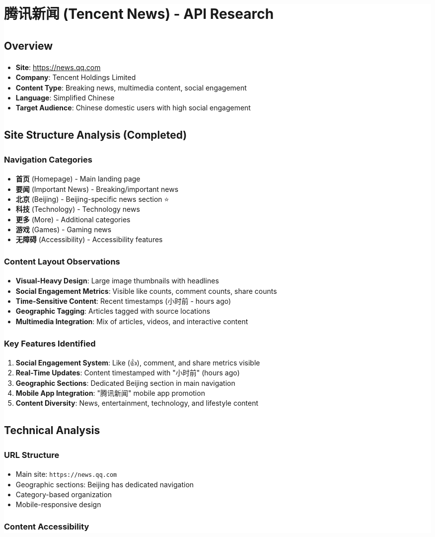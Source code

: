 # 腾讯新闻 (Tencent News) - API Research

## Overview

- **Site**: https://news.qq.com
- **Company**: Tencent Holdings Limited
- **Content Type**: Breaking news, multimedia content, social engagement
- **Language**: Simplified Chinese
- **Target Audience**: Chinese domestic users with high social engagement

## Site Structure Analysis (Completed)

### Navigation Categories

- **首页** (Homepage) - Main landing page
- **要闻** (Important News) - Breaking/important news
- **北京** (Beijing) - Beijing-specific news section ⭐
- **科技** (Technology) - Technology news
- **更多** (More) - Additional categories
- **游戏** (Games) - Gaming news
- **无障碍** (Accessibility) - Accessibility features

### Content Layout Observations

- **Visual-Heavy Design**: Large image thumbnails with headlines
- **Social Engagement Metrics**: Visible like counts, comment counts, share counts
- **Time-Sensitive Content**: Recent timestamps (小时前 - hours ago)
- **Geographic Tagging**: Articles tagged with source locations
- **Multimedia Integration**: Mix of articles, videos, and interactive content

### Key Features Identified

1. **Social Engagement System**: Like (👍), comment, and share metrics visible
2. **Real-Time Updates**: Content timestamped with "小时前" (hours ago)
3. **Geographic Sections**: Dedicated Beijing section in main navigation
4. **Mobile App Integration**: "腾讯新闻" mobile app promotion
5. **Content Diversity**: News, entertainment, technology, and lifestyle content

## Technical Analysis

### URL Structure

- Main site: `https://news.qq.com`
- Geographic sections: Beijing has dedicated navigation
- Category-based organization
- Mobile-responsive design

### Content Accessibility
